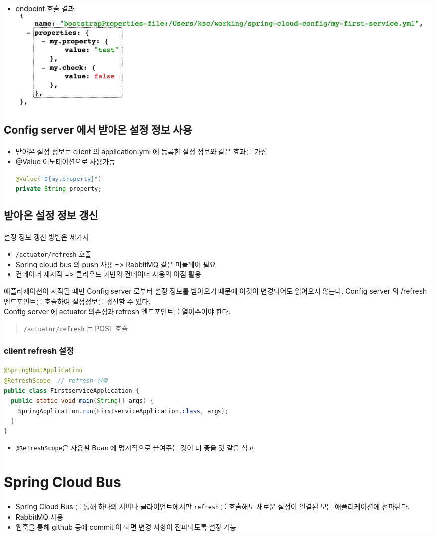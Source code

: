 - endpoint 호출 결과 
![actuator-env](../../images/actuator-env.png)

## Config server 에서 받아온 설정 정보 사용
- 받아온 설정 정보는 client 의 application.yml 에 등록한 설정 정보와 같은 효과를 가짐
- @Value 어노테이션으로 사용가능
  ```java
  @Value("${my.property}")
  private String property;
  ```

## 받아온 설정 정보 갱신
설정 정보 갱신 방법은 세가지
- `/actuator/refresh` 호출
- Spring cloud bus 의 push 사용 => RabbitMQ 같은 미들웨어 필요
- 컨테이너 재시작 => 클라우드 기반의 컨테이너 사용의 이점 활용

애플리케이션이 시작될 때만 Config server 로부터 설정 정보를 받아오기 때문에 이것이 변경되어도 읽어오지 않는다. Config server 의 /refresh 엔드포인트를 호출하여 설정정보를 갱신할 수 있다.  
Config server 에 actuator 의존성과 refresh 엔드포인트를 열어주어야 한다.

> `/actuator/refresh` 는 POST 호출

### client refresh 설정
```java
@SpringBootApplication
@RefreshScope  // refresh 설정
public class FirstserviceApplication {
  public static void main(String[] args) {
    SpringApplication.run(FirstserviceApplication.class, args);
  }
}
```

- `@RefreshScope`은 사용할 Bean 에 명시적으로 붙여주는 것이 더 좋을 것 같음
[참고](https://stackoverflow.com/questions/56833080/refreshscope-in-configuration-class)

# Spring Cloud Bus
- Spring Cloud Bus 를 통해 하나의 서버나 클라이언트에서만 `refresh` 를 호출해도 새로운 설정이 연결된 모든 애플리케이션에 전파된다.
- RabbitMQ 사용
- 웹훅을 통해 github 등에 commit 이 되면 변경 사항이 전파되도록 설정 가능
